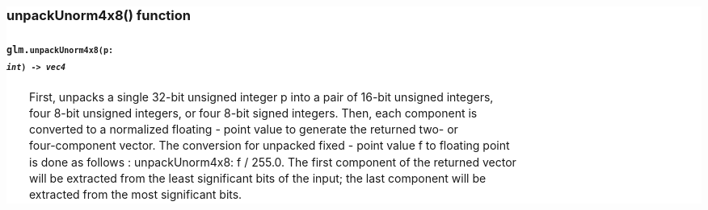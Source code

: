 ### unpackUnorm4x8\(\) function  
#### <code>glm.<code>**unpackUnorm4x8**(**p**: *int*) -\> *vec4*</code></code>  
&emsp;&emsp;First, unpacks a single 32\-bit unsigned integer p into a pair of 16\-bit unsigned integers,  
&emsp;&emsp;four 8\-bit unsigned integers, or four 8\-bit signed integers\. Then, each component is  
&emsp;&emsp;converted to a normalized floating \- point value to generate the returned two\- or  
&emsp;&emsp;four\-component vector\. The conversion for unpacked fixed \- point value f to floating point  
&emsp;&emsp;is done as follows : unpackUnorm4x8: f / 255\.0\. The first component of the returned vector  
&emsp;&emsp;will be extracted from the least significant bits of the input; the last component will be  
&emsp;&emsp;extracted from the most significant bits\.  
  
